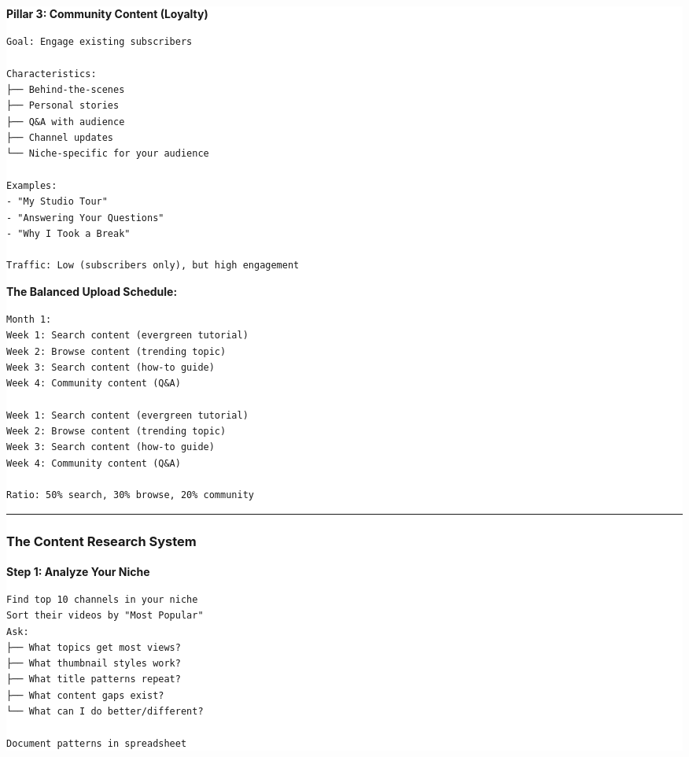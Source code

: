**Pillar 3: Community Content (Loyalty)**
```
Goal: Engage existing subscribers

Characteristics:
├── Behind-the-scenes
├── Personal stories
├── Q&A with audience
├── Channel updates
└── Niche-specific for your audience

Examples:
- "My Studio Tour"
- "Answering Your Questions"
- "Why I Took a Break"

Traffic: Low (subscribers only), but high engagement
```

**The Balanced Upload Schedule:**

```
Month 1:
Week 1: Search content (evergreen tutorial)
Week 2: Browse content (trending topic)
Week 3: Search content (how-to guide)
Week 4: Community content (Q&A)

Week 1: Search content (evergreen tutorial)
Week 2: Browse content (trending topic)
Week 3: Search content (how-to guide)
Week 4: Community content (Q&A)

Ratio: 50% search, 30% browse, 20% community
```

---

### The Content Research System

**Step 1: Analyze Your Niche**

```
Find top 10 channels in your niche
Sort their videos by "Most Popular"
Ask:
├── What topics get most views?
├── What thumbnail styles work?
├── What title patterns repeat?
├── What content gaps exist?
└── What can I do better/different?

Document patterns in spreadsheet
```
